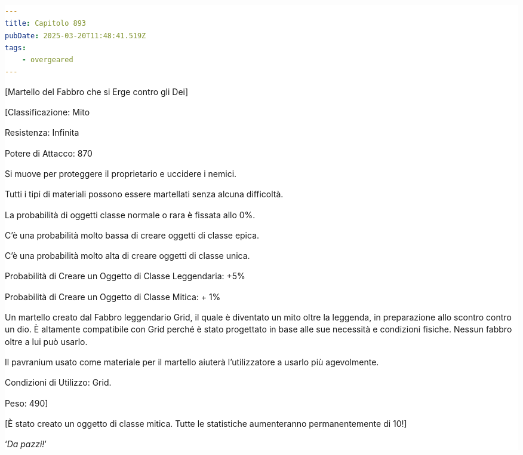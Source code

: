 ```yaml
---
title: Capitolo 893
pubDate: 2025-03-20T11:48:41.519Z
tags:
    - overgeared
---
```



[Martello del Fabbro che si Erge contro gli Dei]


[Classificazione: Mito


Resistenza: Infinita


Potere di Attacco: 870


Si muove per proteggere il proprietario e uccidere i nemici.


Tutti i tipi di materiali possono essere martellati senza alcuna difficoltà.


La probabilità di oggetti classe normale o rara è fissata allo 0%.


C’è una probabilità molto bassa di creare oggetti di classe epica.


C’è una probabilità molto alta di creare oggetti di classe unica.


Probabilità di Creare un Oggetto di Classe Leggendaria: +5%


Probabilità di Creare un Oggetto di Classe Mitica: + 1%


Un martello creato dal Fabbro leggendario Grid, il quale è diventato un mito oltre la leggenda, in preparazione allo scontro contro un dio. È altamente compatibile con Grid perché è stato progettato in base alle sue necessità e condizioni fisiche. Nessun fabbro oltre a lui può usarlo.


Il  pavranium usato come materiale per il martello aiuterà l’utilizzatore a usarlo più agevolmente.


Condizioni di Utilizzo: Grid.


Peso: 490]






[È stato creato un oggetto di classe mitica. Tutte le statistiche aumenteranno permanentemente di 10!]






‘<em>Da pazzi!</em>’
